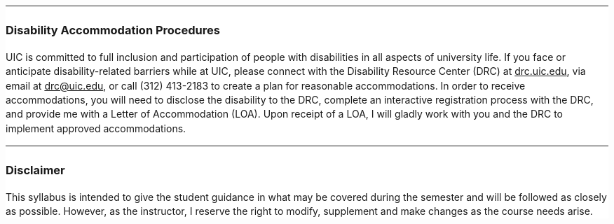 ***

### Disability Accommodation Procedures
UIC is committed to full inclusion and participation of people with disabilities in all aspects of university life. If you face or anticipate disability-related barriers while at UIC, please connect with the Disability Resource Center (DRC) at [drc.uic.edu](https://drc.uic.edu/), via email at [drc@uic.edu](mailto:drc@uic.edu), or call (312) 413-2183 to create a plan for reasonable accommodations. In order to receive accommodations, you will need to disclose the disability to the DRC, complete an interactive registration process with the DRC, and provide me with a Letter of Accommodation (LOA). Upon receipt of a LOA, I will gladly work with you and the DRC to implement approved accommodations.

***

### Disclaimer
This syllabus is intended to give the student guidance in what may be covered during the semester and will be followed as closely as possible. However, as the instructor, I reserve the right to modify, supplement and make changes as the course needs arise.
